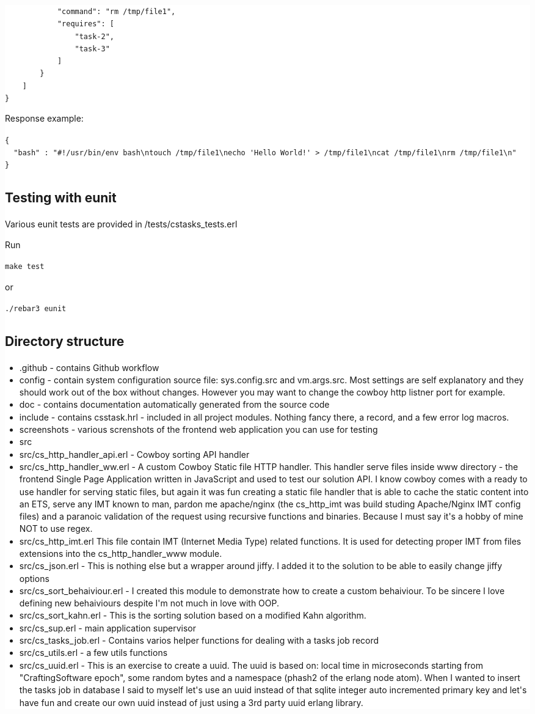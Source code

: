 ```
			"command": "rm /tmp/file1",
			"requires": [
				"task-2",
				"task-3"
			]
		}
	]
}
```

Response example:
```
{
  "bash" : "#!/usr/bin/env bash\ntouch /tmp/file1\necho 'Hello World!' > /tmp/file1\ncat /tmp/file1\nrm /tmp/file1\n"
}
```

## Testing with eunit

Various eunit tests are provided in /tests/cstasks_tests.erl

Run
```
make test
```
or
```
./rebar3 eunit
```

## Directory structure

- .github - contains Github workflow
- config - contain system configuration source file: sys.config.src and vm.args.src. Most settings are self explanatory and they should work out of the box without changes. However you may want to change the cowboy http listner port for example.
- doc - contains documentation automatically generated from the source code
- include - contains csstask.hrl - included in all project modules. Nothing fancy there, a record, and a few error log macros.
- screenshots - various screnshots of the frontend web application you can use for testing
- src
- src/cs_http_handler_api.erl - Cowboy sorting API handler
- src/cs_http_handler_ww.erl - A custom Cowboy Static file HTTP handler. This handler serve files inside www directory - the frontend Single Page Application written in JavaScript and used to test our solution API. I know cowboy comes with a ready to use handler for serving static files, but again it was fun creating a static file handler that is able to cache the static content into an ETS, serve any IMT known to man, pardon me apache/nginx (the cs_http_imt was build studing Apache/Nginx IMT config files) and a paranoic validation of the request using recursive functions and binaries. Because I must say it's a hobby of mine NOT to use regex.
- src/cs_http_imt.erl This file contain IMT (Internet Media Type) related functions. It is used for detecting proper IMT from files extensions into the cs_http_handler_www module.
- src/cs_json.erl - This is nothing else but a wrapper around jiffy. I added it to the solution to be able to easily change jiffy options
- src/cs_sort_behaiviour.erl -  I created this module to demonstrate how to create a custom behaiviour. To be sincere I love defining new behaiviours despite I'm not much in love with OOP.
- src/cs_sort_kahn.erl - This is the sorting solution based on a modified Kahn algorithm.
- src/cs_sup.erl - main application supervisor
- src/cs_tasks_job.erl - Contains varios helper functions for dealing with a tasks job record
- src/cs_utils.erl - a few utils functions
- src/cs_uuid.erl - This is an exercise to create a uuid. The uuid is based on: local time in microseconds starting from "CraftingSoftware epoch", some random bytes and a namespace (phash2 of the erlang node atom). When I wanted to insert the tasks job in database I said to myself let's use an uuid instead of that sqlite integer auto incremented primary key and let's have fun and create our own uuid instead of just using a 3rd party uuid erlang library.